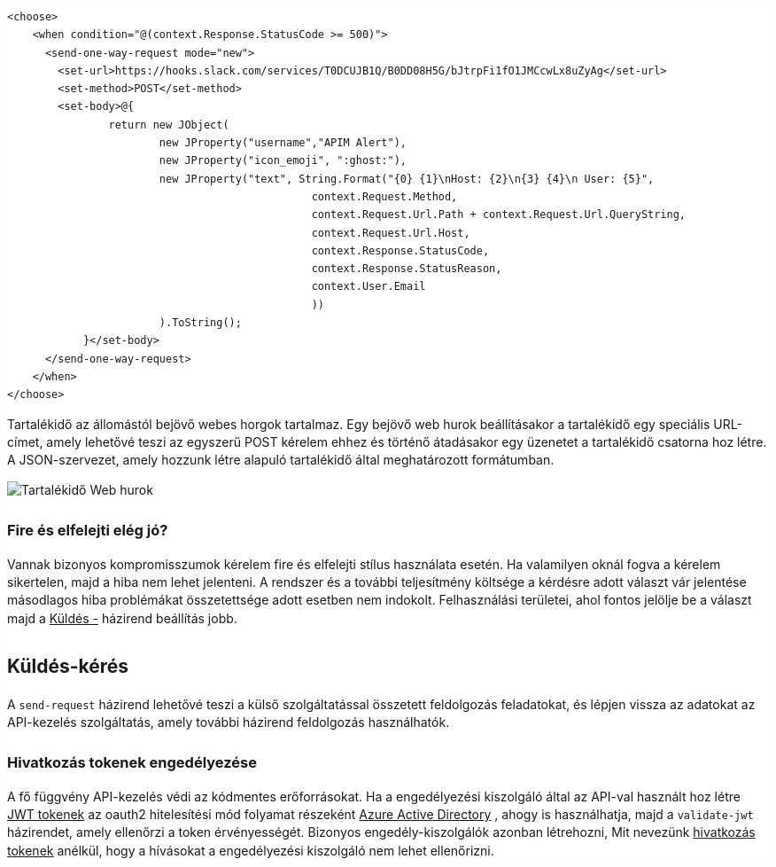     <choose>
        <when condition="@(context.Response.StatusCode >= 500)">
          <send-one-way-request mode="new">
            <set-url>https://hooks.slack.com/services/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</set-url>
            <set-method>POST</set-method>
            <set-body>@{
                    return new JObject(
                            new JProperty("username","APIM Alert"),
                            new JProperty("icon_emoji", ":ghost:"),
                            new JProperty("text", String.Format("{0} {1}\nHost: {2}\n{3} {4}\n User: {5}",
                                                    context.Request.Method,
                                                    context.Request.Url.Path + context.Request.Url.QueryString,
                                                    context.Request.Url.Host,
                                                    context.Response.StatusCode,
                                                    context.Response.StatusReason,
                                                    context.User.Email
                                                    ))
                            ).ToString();
                }</set-body>
          </send-one-way-request>
        </when>
    </choose>

Tartalékidő az állomástól bejövő webes horgok tartalmaz. Egy bejövő web hurok beállításakor a tartalékidő egy speciális URL-címet, amely lehetővé teszi az egyszerű POST kérelem ehhez és történő átadásakor egy üzenetet a tartalékidő csatorna hoz létre. A JSON-szervezet, amely hozzunk létre alapuló tartalékidő által meghatározott formátumban.

![Tartalékidő Web hurok](./media/api-management-sample-send-request/api-management-slack-webhook.png)

### <a name="is-fire-and-forget-good-enough"></a>Fire és elfelejti elég jó?
Vannak bizonyos kompromisszumok kérelem fire és elfelejti stílus használata esetén. Ha valamilyen oknál fogva a kérelem sikertelen, majd a hiba nem lehet jelenteni. A rendszer és a további teljesítmény költsége a kérdésre adott választ vár jelentése másodlagos hiba problémákat összetettsége adott esetben nem indokolt. Felhasználási területei, ahol fontos jelölje be a választ majd a [Küldés -](https://msdn.microsoft.com/library/azure/dn894085.aspx#SendRequest) házirend beállítás jobb.

## <a name="send-request"></a>Küldés-kérés
A `send-request` házirend lehetővé teszi a külső szolgáltatással összetett feldolgozás feladatokat, és lépjen vissza az adatokat az API-kezelés szolgáltatás, amely további házirend feldolgozás használhatók.

### <a name="authorizing-reference-tokens"></a>Hivatkozás tokenek engedélyezése
A fő függvény API-kezelés védi az kódmentes erőforrásokat. Ha a engedélyezési kiszolgáló által az API-val használt hoz létre [JWT tokenek](http://jwt.io/) az oauth2 hitelesítési mód folyamat részeként [Azure Active Directory](../active-directory/active-directory-aadconnect.md) , ahogy is használhatja, majd a `validate-jwt` házirendet, amely ellenőrzi a token érvényességét. Bizonyos engedély-kiszolgálók azonban létrehozni, Mit nevezünk [hivatkozás tokenek](http://leastprivilege.com/2015/11/25/reference-tokens-and-introspection/) anélkül, hogy a hívásokat a engedélyezési kiszolgáló nem lehet ellenőrizni.
